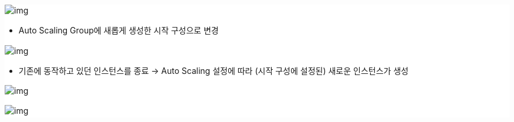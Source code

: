 ![img](aws-EC2.assets/JmaOtVUH9SZUyjkuT877Hx3d0XvUnv1a9eWFb4gCjFs76KlWBrmbAH_uqauDdpE8-RSerjDxT57mtXu0AEr5hfqCn_1e6BbCvexNqBCt6OO0EmmqzErBexDfOzvloBwzrO2mt9cV)

- Auto Scaling Group에 새롭게 생성한 시작 구성으로 변경

![img](aws-EC2.assets/daW1VWUj0WU0BIjWNR01P2DyS8cPdYYtabAshCdJIS2-nl_vpODDOrJOZufl_EEfarR3yvcP8_QVZXxoYfBYY_byHOrGKI1Gpd-ToX-TSvq6KRfOjHHQibsrsD6TSmxYhIX8BRnt)

- 기존에 동작하고 있던 인스턴스를 종료 →  Auto Scaling 설정에 따라 (시작 구성에 설정된) 새로운 인스턴스가 생성

![img](aws-EC2.assets/zL0YSmJ0IiPKe1_hkTjfAofkzXEBpzRr04MOf4A01d3Em_obNZUOeW6koV1xcGAwLxk2iajuLNz7YLGLu5hlQe-8xi4cE_uLYj0myRGHkx6Nh8Ik2cdPDh3sKMEBl7h9LhdWPoob)

![img](aws-EC2.assets/0-hNKbI14IL4-uFj1-UDgilKvPSQyMzkd55IfhD6tfTuNBF2JhJlaTK4GDRjg0U2jEvtiBFoZoFLPqtX9itgUYHAFG2tpNUl9ll0ZMqIavVJs_-R1_Ru4DpGgFC7rutf8oeyOsh_)